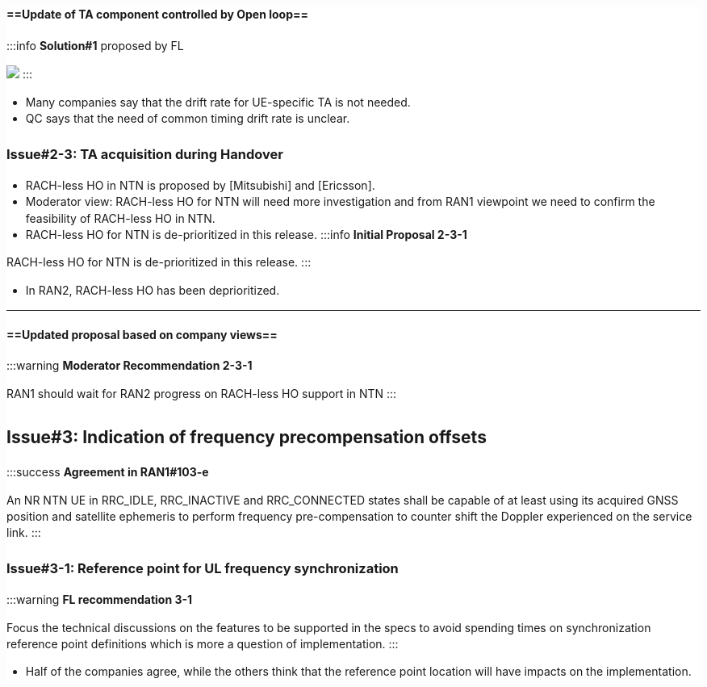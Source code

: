 
#### ==Update of TA component controlled by Open loop==
:::info
**Solution#1** proposed by FL

![](https://i.imgur.com/RdeKcoA.png)
:::

- Many companies say that the drift rate for UE-specific TA is not needed.
- QC says that the need of common timing drift rate is unclear.

### Issue#2-3: TA acquisition during Handover
- RACH-less HO in NTN is proposed by [Mitsubishi] and [Ericsson].
- Moderator view: RACH-less HO for NTN will need more investigation and from RAN1 viewpoint we need to confirm the feasibility of RACH-less HO in NTN.
- RACH-less HO for NTN is de-prioritized in this release.
:::info
**Initial Proposal 2-3-1**

RACH-less HO for NTN is de-prioritized in this release.
:::
- In RAN2, RACH-less HO has been deprioritized.

---

#### ==Updated proposal based on company views==
:::warning
**Moderator Recommendation 2-3-1**

RAN1 should wait for RAN2 progress on RACH-less HO support in NTN
:::


## Issue#3: Indication of frequency precompensation offsets
:::success
**Agreement in RAN1#103-e**

An NR NTN UE in RRC_IDLE, RRC_INACTIVE and RRC_CONNECTED states shall be capable of at least using its acquired GNSS position and satellite ephemeris to perform frequency pre-compensation to counter shift the Doppler experienced on the service link.
:::

### Issue#3-1: Reference point for UL frequency synchronization

:::warning
**FL recommendation 3-1**

Focus the technical discussions on the features to be supported in the specs to avoid spending times on synchronization reference point definitions which is more a question of implementation.
:::
- Half of the companies agree, while the others think that the reference point location will have impacts on the implementation.
